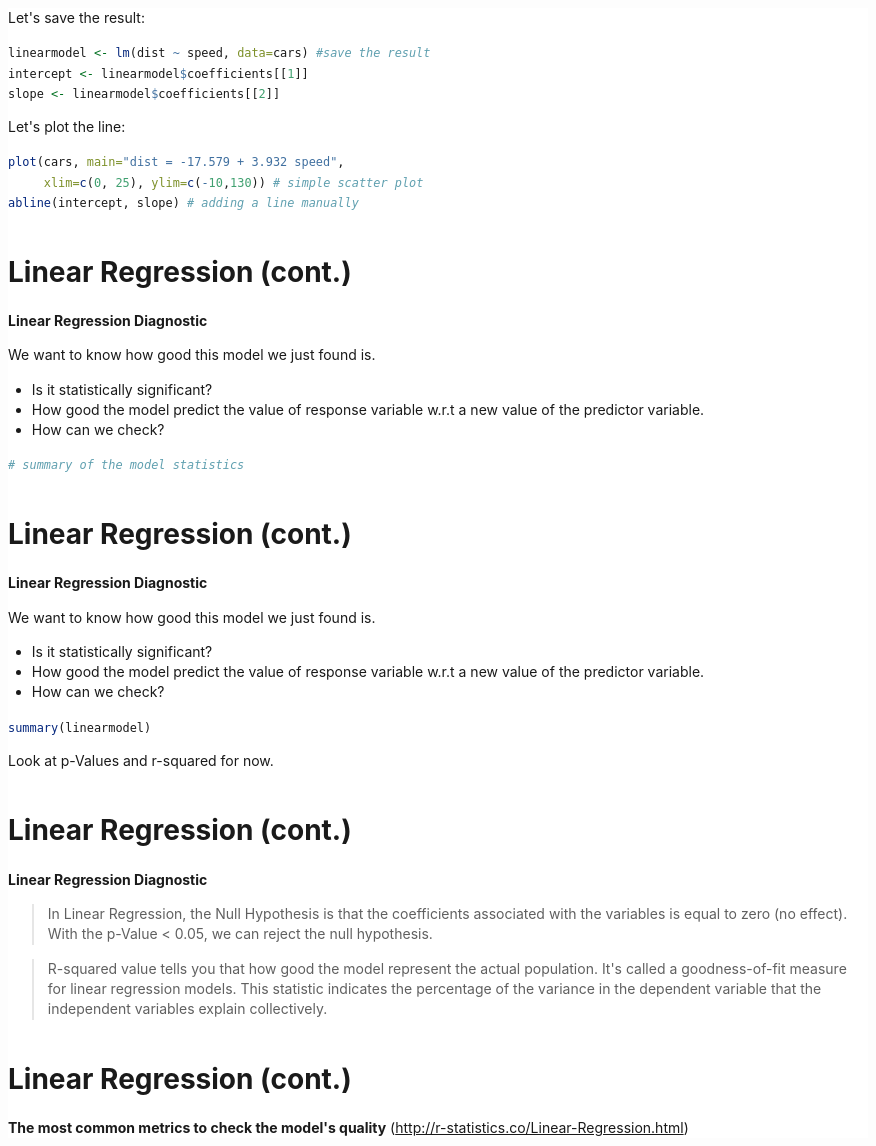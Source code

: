 Let's save the result:

```r
linearmodel <- lm(dist ~ speed, data=cars) #save the result
intercept <- linearmodel$coefficients[[1]]
slope <- linearmodel$coefficients[[2]]
```

Let's plot the line:

```r
plot(cars, main="dist = -17.579 + 3.932 speed", 
     xlim=c(0, 25), ylim=c(-10,130)) # simple scatter plot
abline(intercept, slope) # adding a line manually
```

Linear Regression (cont.)
========================================================
__Linear Regression Diagnostic__

We want to know how good this model we just found is. 
- Is it statistically significant? 
- How good the model predict the value of response variable w.r.t a new value of the predictor variable. 
- How can we check?


```r
# summary of the model statistics
```


Linear Regression (cont.)
========================================================
__Linear Regression Diagnostic__

We want to know how good this model we just found is. 
- Is it statistically significant? 
- How good the model predict the value of response variable w.r.t a new value of the predictor variable. 
- How can we check?


```r
summary(linearmodel) 
```
Look at p-Values and r-squared for now. 

Linear Regression (cont.)
========================================================
__Linear Regression Diagnostic__

> In Linear Regression, the Null Hypothesis is that the coefficients associated with the variables is equal to zero (no effect). With the p-Value < 0.05, we can reject the null hypothesis. 

> R-squared value tells you that how good the model represent the actual population. It's called a goodness-of-fit measure for linear regression models. This statistic indicates the percentage of the variance in the dependent variable that the independent variables explain collectively.
  
Linear Regression (cont.)
========================================================
__The most common metrics to check the model's quality__ (http://r-statistics.co/Linear-Regression.html)